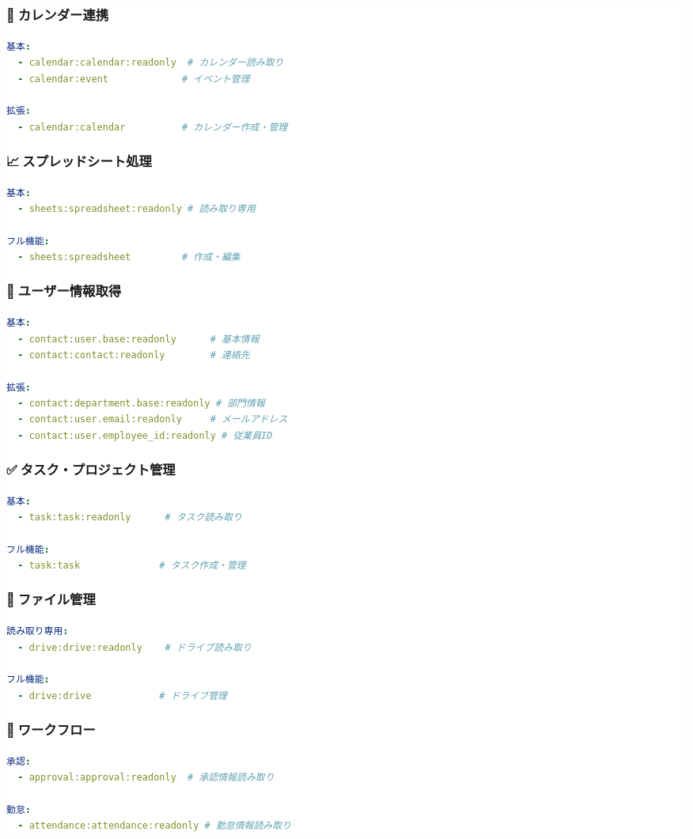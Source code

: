 ### 📅 **カレンダー連携**
```yaml
基本:
  - calendar:calendar:readonly  # カレンダー読み取り
  - calendar:event             # イベント管理

拡張:
  - calendar:calendar          # カレンダー作成・管理
```

### 📈 **スプレッドシート処理**
```yaml
基本:
  - sheets:spreadsheet:readonly # 読み取り専用

フル機能:
  - sheets:spreadsheet         # 作成・編集
```

### 👥 **ユーザー情報取得**
```yaml
基本:
  - contact:user.base:readonly      # 基本情報
  - contact:contact:readonly        # 連絡先

拡張:
  - contact:department.base:readonly # 部門情報
  - contact:user.email:readonly     # メールアドレス
  - contact:user.employee_id:readonly # 従業員ID
```

### ✅ **タスク・プロジェクト管理**
```yaml
基本:
  - task:task:readonly      # タスク読み取り

フル機能:
  - task:task              # タスク作成・管理
```

### 📁 **ファイル管理**
```yaml
読み取り専用:
  - drive:drive:readonly    # ドライブ読み取り

フル機能:
  - drive:drive            # ドライブ管理
```

### 🔄 **ワークフロー**
```yaml
承認:
  - approval:approval:readonly  # 承認情報読み取り

勤怠:
  - attendance:attendance:readonly # 勤怠情報読み取り
```
